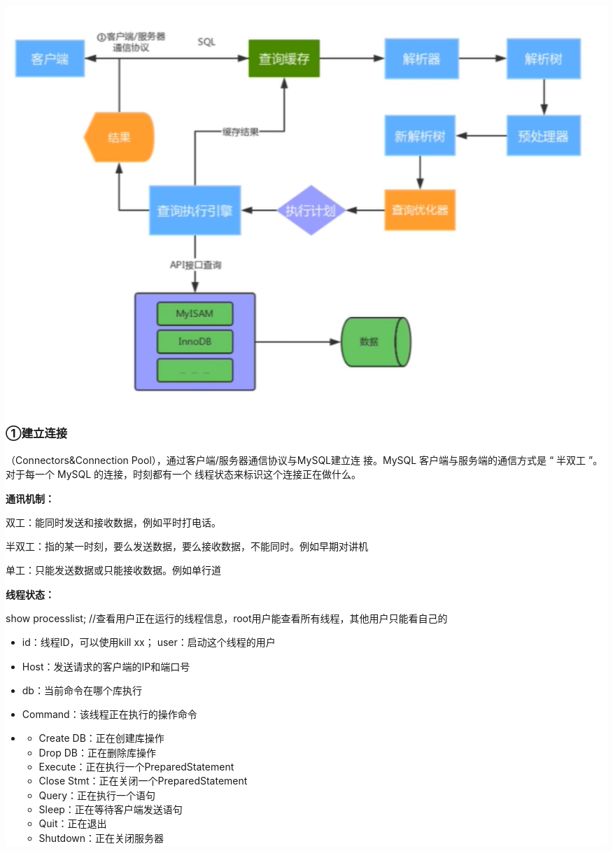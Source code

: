 ![](../img/mysql/26.png)

### ①建立连接

（Connectors&Connection Pool），通过客户端/服务器通信协议与MySQL建立连 接。MySQL 客户端与服务端的通信方式是 “ 半双工 ”。对于每一个 MySQL 的连接，时刻都有一个 线程状态来标识这个连接正在做什么。 

**通讯机制：** 

双工：能同时发送和接收数据，例如平时打电话。 

半双工：指的某一时刻，要么发送数据，要么接收数据，不能同时。例如早期对讲机 

单工：只能发送数据或只能接收数据。例如单行道 

**线程状态：**

show processlist; //查看用户正在运行的线程信息，root用户能查看所有线程，其他用户只能看自己的 

- id：线程ID，可以使用kill xx； user：启动这个线程的用户 
- Host：发送请求的客户端的IP和端口号 
- db：当前命令在哪个库执行 
- Command：该线程正在执行的操作命令 

- - Create DB：正在创建库操作 
  - Drop DB：正在删除库操作 
  - Execute：正在执行一个PreparedStatement 
  - Close Stmt：正在关闭一个PreparedStatement 
  - Query：正在执行一个语句 
  - Sleep：正在等待客户端发送语句 
  - Quit：正在退出 
  - Shutdown：正在关闭服务器 
